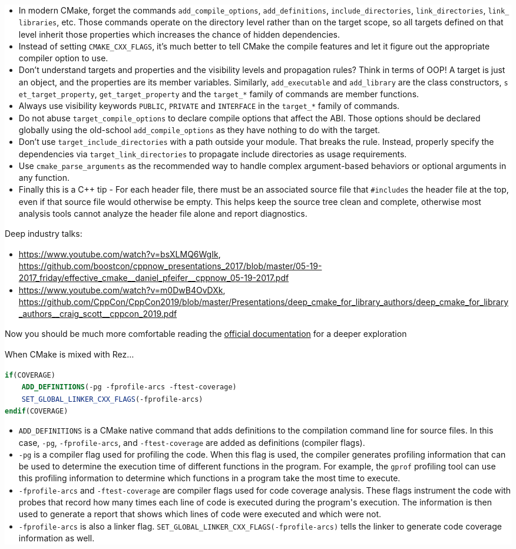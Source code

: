 - In modern CMake, forget the commands `add_compile_options`, `add_definitions`, `include_directories`, `link_directories`, `link_libraries`, etc. Those commands operate on the directory level rather than on the target scope, so all targets defined on that level inherit those properties which increases the chance of hidden dependencies.
- Instead of setting `CMAKE_CXX_FLAGS`, it’s much better to tell CMake the compile features and let it figure out the appropriate compiler option to use.
- Don’t understand targets and properties and the visibility levels and propagation rules? Think in terms of OOP! A target is just an object, and the properties are its member variables. Similarly, `add_executable` and `add_library` are the class constructors, `set_target_property`, `get_target_property` and the `target_*` family of commands are member functions.
- Always use visibility keywords `PUBLIC`, `PRIVATE` and `INTERFACE` in the `target_*` family of commands.
- Do not abuse `target_compile_options` to declare compile options that affect the ABI. Those options should be declared globally using the old-school `add_compile_options` as they have nothing to do with the target.
- Don’t use `target_include_directories` with a path outside your module. That breaks the rule. Instead, properly specify the dependencies via `target_link_directories` to propagate include directories as usage requirements.
- Use `cmake_parse_arguments` as the recommended way to handle complex argument-based behaviors or optional arguments in any function.
- Finally this is a C++ tip - For each header file, there must be an associated source file that `#includes` the header file at the top, even if that source file would otherwise be empty. This helps keep the source tree clean and complete, otherwise most analysis tools cannot analyze the header file alone and report diagnostics.



Deep industry talks:

- https://www.youtube.com/watch?v=bsXLMQ6WgIk, https://github.com/boostcon/cppnow_presentations_2017/blob/master/05-19-2017_friday/effective_cmake__daniel_pfeifer__cppnow_05-19-2017.pdf
- https://www.youtube.com/watch?v=m0DwB4OvDXk, https://github.com/CppCon/CppCon2019/blob/master/Presentations/deep_cmake_for_library_authors/deep_cmake_for_library_authors__craig_scott__cppcon_2019.pdf

Now you should be much more comfortable reading the [official documentation](https://cmake.org/cmake/help/latest/manual/cmake-buildsystem.7.html#target-usage-requirements) for a deeper exploration


When CMake is mixed with Rez…

```cmake
if(COVERAGE)
	ADD_DEFINITIONS(-pg -fprofile-arcs -ftest-coverage)
	SET_GLOBAL_LINKER_CXX_FLAGS(-fprofile-arcs)
endif(COVERAGE)
```

- `ADD_DEFINITIONS` is a CMake native command that adds definitions to the compilation command line for source files. In this case, `-pg`, `-fprofile-arcs`, and `-ftest-coverage` are added as definitions (compiler flags).
- `-pg` is a compiler flag used for profiling the code. When this flag is used, the compiler generates profiling information that can be used to determine the execution time of different functions in the program. For example, the `gprof` profiling tool can use this profiling information to determine which functions in a program take the most time to execute.
- `-fprofile-arcs` and `-ftest-coverage` are compiler flags used for code coverage analysis. These flags instrument the code with probes that record how many times each line of code is executed during the program's execution. The information is then used to generate a report that shows which lines of code were executed and which were not.
- `-fprofile-arcs` is also a linker flag. `SET_GLOBAL_LINKER_CXX_FLAGS(-fprofile-arcs)` tells the linker to generate code coverage information as well.
